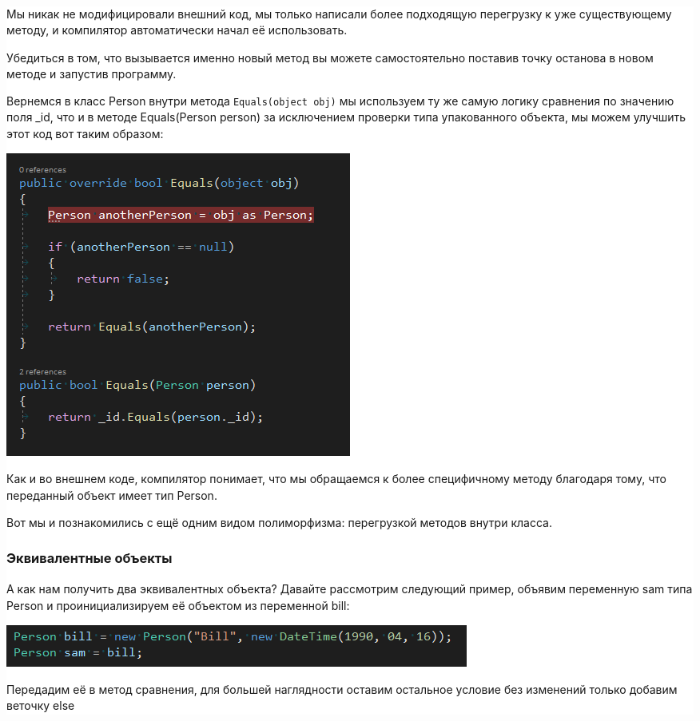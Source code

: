 Мы никак не модифицировали внешний код, мы только написали более
подходящую перегрузку к уже существующему методу, и компилятор
автоматически начал её использовать.

Убедиться в том, что вызывается именно новый метод вы можете
самостоятельно поставив точку останова в новом методе и запустив
программу.

Вернемся в класс Person внутри метода `Equals(object obj)` мы используем
ту же самую логику сравнения по значению поля \_id, что и в методе
Equals(Person person) за исключением проверки типа упакованного объекта,
мы можем улучшить этот код вот таким образом:

<img src="lecture_media\image156.png" style="width:4.47917in;height:3.94792in" />

Как и во внешнем коде, компилятор понимает, что мы обращаемся к более
специфичному методу благодаря тому, что переданный объект имеет тип
Person.

Вот мы и познакомились с ещё одним видом полиморфизма: перегрузкой
методов внутри класса.

### Эквивалентные объекты

А как нам получить два эквивалентных объекта? Давайте рассмотрим
следующий пример, объявим переменную sam типа Person и проинициализируем
её объектом из переменной bill:

<img src="lecture_media\image157.png" style="width:6in;height:0.54167in" />

Передадим её в метод сравнения, для большей наглядности оставим
остальное условие без изменений только добавим веточку else
